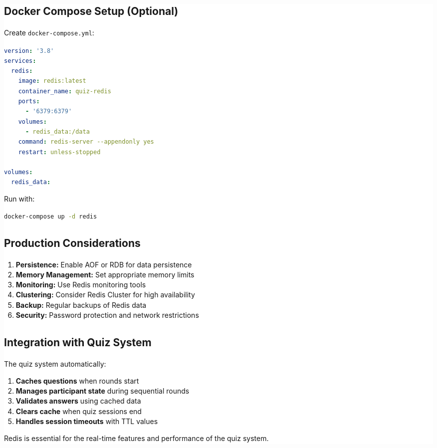 ## Docker Compose Setup (Optional)

Create `docker-compose.yml`:

```yaml
version: '3.8'
services:
  redis:
    image: redis:latest
    container_name: quiz-redis
    ports:
      - '6379:6379'
    volumes:
      - redis_data:/data
    command: redis-server --appendonly yes
    restart: unless-stopped

volumes:
  redis_data:
```

Run with:

```bash
docker-compose up -d redis
```

## Production Considerations

1. **Persistence:** Enable AOF or RDB for data persistence
2. **Memory Management:** Set appropriate memory limits
3. **Monitoring:** Use Redis monitoring tools
4. **Clustering:** Consider Redis Cluster for high availability
5. **Backup:** Regular backups of Redis data
6. **Security:** Password protection and network restrictions

## Integration with Quiz System

The quiz system automatically:

1. **Caches questions** when rounds start
2. **Manages participant state** during sequential rounds
3. **Validates answers** using cached data
4. **Clears cache** when quiz sessions end
5. **Handles session timeouts** with TTL values

Redis is essential for the real-time features and performance of the quiz system.
